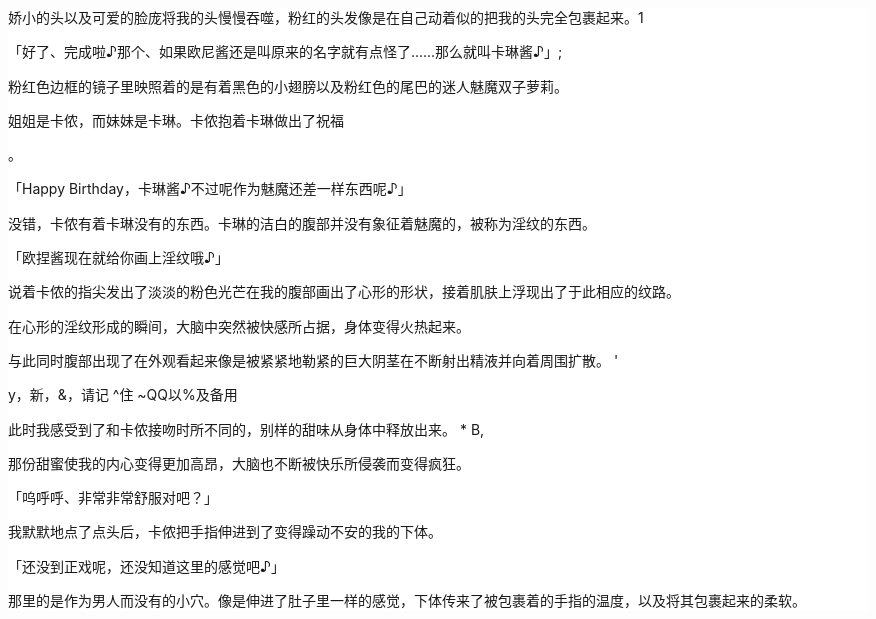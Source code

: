 娇小的头以及可爱的脸庞将我的头慢慢吞噬，粉红的头发像是在自己动着似的把我的头完全包裹起来。1



「好了、完成啦♪那个、如果欧尼酱还是叫原来的名字就有点怪了......那么就叫卡琳酱♪」;



粉红色边框的镜子里映照着的是有着黑色的小翅膀以及粉红色的尾巴的迷人魅魔双子萝莉。



姐姐是卡侬，而妹妹是卡琳。卡侬抱着卡琳做出了祝福



。



「Happy Birthday，卡琳酱♪不过呢作为魅魔还差一样东西呢♪」





没错，卡侬有着卡琳没有的东西。卡琳的洁白的腹部并没有象征着魅魔的，被称为淫纹的东西。



「欧捏酱现在就给你画上淫纹哦♪」





说着卡侬的指尖发出了淡淡的粉色光芒在我的腹部画出了心形的形状，接着肌肤上浮现出了于此相应的纹路。



在心形的淫纹形成的瞬间，大脑中突然被快感所占据，身体变得火热起来。



与此同时腹部出现了在外观看起来像是被紧紧地勒紧的巨大阴茎在不断射出精液并向着周围扩散。 '

y，新，&，请记 ^住 ~QQ以%及备用



此时我感受到了和卡侬接吻时所不同的，别样的甜味从身体中释放出来。 * B,



那份甜蜜使我的内心变得更加高昂，大脑也不断被快乐所侵袭而变得疯狂。





「呜呼呼、非常非常舒服对吧？」



我默默地点了点头后，卡侬把手指伸进到了变得躁动不安的我的下体。





「还没到正戏呢，还没知道这里的感觉吧♪」





那里的是作为男人而没有的小穴。像是伸进了肚子里一样的感觉，下体传来了被包裹着的手指的温度，以及将其包裹起来的柔软。
